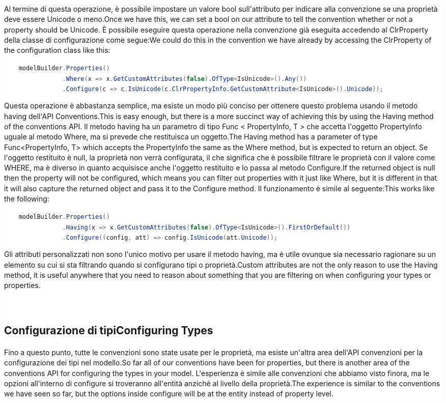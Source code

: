 <span data-ttu-id="acdd6-153">Al termine di questa operazione, è possibile impostare un valore bool sull'attributo per indicare alla convenzione se una proprietà deve essere Unicode o meno.</span><span class="sxs-lookup"><span data-stu-id="acdd6-153">Once we have this, we can set a bool on our attribute to tell the convention whether or not a property should be Unicode.</span></span> <span data-ttu-id="acdd6-154">È possibile eseguire questa operazione nella convenzione già eseguita accedendo al ClrProperty della classe di configurazione come segue:</span><span class="sxs-lookup"><span data-stu-id="acdd6-154">We could do this in the convention we have already by accessing the ClrProperty of the configuration class like this:</span></span>

``` csharp
    modelBuilder.Properties()
                .Where(x => x.GetCustomAttributes(false).OfType<IsUnicode>().Any())
                .Configure(c => c.IsUnicode(c.ClrPropertyInfo.GetCustomAttribute<IsUnicode>().Unicode));
```

<span data-ttu-id="acdd6-155">Questa operazione è abbastanza semplice, ma esiste un modo più conciso per ottenere questo problema usando il metodo having dell'API Conventions.</span><span class="sxs-lookup"><span data-stu-id="acdd6-155">This is easy enough, but there is a more succinct way of achieving this by using the Having method of the conventions API.</span></span> <span data-ttu-id="acdd6-156">Il metodo having ha un parametro di tipo Func &lt; PropertyInfo, T &gt; che accetta l'oggetto PropertyInfo uguale al metodo Where, ma si prevede che restituisca un oggetto.</span><span class="sxs-lookup"><span data-stu-id="acdd6-156">The Having method has a parameter of type Func&lt;PropertyInfo, T&gt; which accepts the PropertyInfo the same as the Where method, but is expected to return an object.</span></span> <span data-ttu-id="acdd6-157">Se l'oggetto restituito è null, la proprietà non verrà configurata, il che significa che è possibile filtrare le proprietà con il valore come WHERE, ma è diverso in quanto acquisisce anche l'oggetto restituito e lo passa al metodo Configure.</span><span class="sxs-lookup"><span data-stu-id="acdd6-157">If the returned object is null then the property will not be configured, which means you can filter out properties with it just like Where, but it is different in that it will also capture the returned object and pass it to the Configure method.</span></span> <span data-ttu-id="acdd6-158">Il funzionamento è simile al seguente:</span><span class="sxs-lookup"><span data-stu-id="acdd6-158">This works like the following:</span></span>

``` csharp
    modelBuilder.Properties()
                .Having(x => x.GetCustomAttributes(false).OfType<IsUnicode>().FirstOrDefault())
                .Configure((config, att) => config.IsUnicode(att.Unicode));
```

<span data-ttu-id="acdd6-159">Gli attributi personalizzati non sono l'unico motivo per usare il metodo having, ma è utile ovunque sia necessario ragionare su un elemento su cui si sta filtrando quando si configurano tipi o proprietà.</span><span class="sxs-lookup"><span data-stu-id="acdd6-159">Custom attributes are not the only reason to use the Having method, it is useful anywhere that you need to reason about something that you are filtering on when configuring your types or properties.</span></span>

 

## <a name="configuring-types"></a><span data-ttu-id="acdd6-160">Configurazione di tipi</span><span class="sxs-lookup"><span data-stu-id="acdd6-160">Configuring Types</span></span>

<span data-ttu-id="acdd6-161">Fino a questo punto, tutte le convenzioni sono state usate per le proprietà, ma esiste un'altra area dell'API convenzioni per la configurazione dei tipi nel modello.</span><span class="sxs-lookup"><span data-stu-id="acdd6-161">So far all of our conventions have been for properties, but there is another area of the conventions API for configuring the types in your model.</span></span> <span data-ttu-id="acdd6-162">L'esperienza è simile alle convenzioni che abbiamo visto finora, ma le opzioni all'interno di configure si troveranno all'entità anziché al livello della proprietà.</span><span class="sxs-lookup"><span data-stu-id="acdd6-162">The experience is similar to the conventions we have seen so far, but the options inside configure will be at the entity instead of property level.</span></span>
